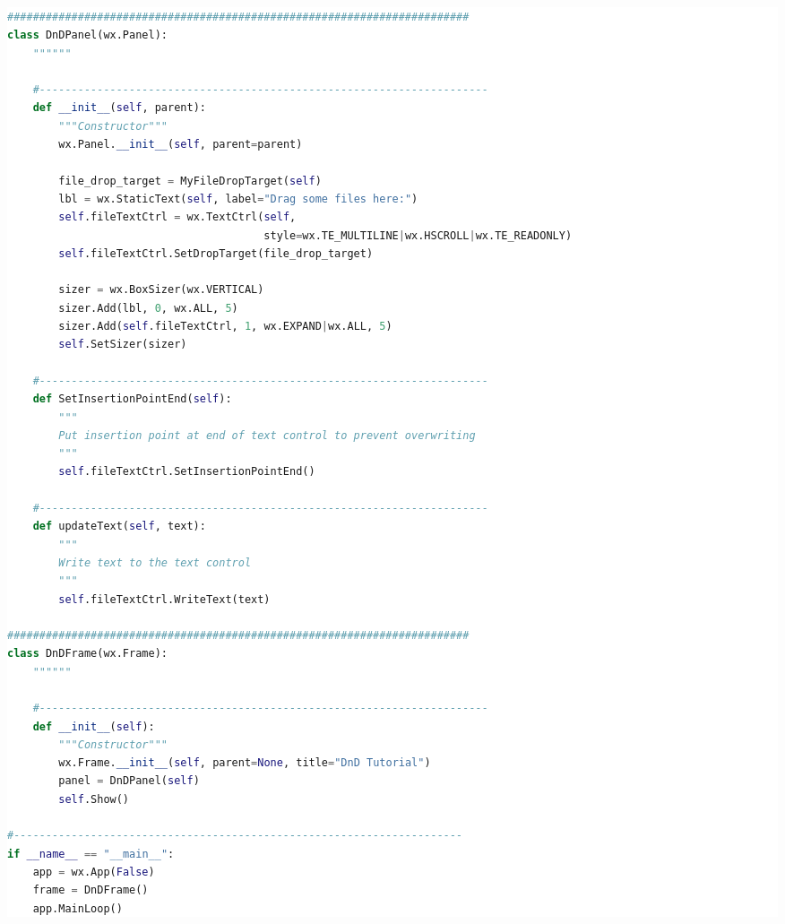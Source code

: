 ```py
########################################################################
class DnDPanel(wx.Panel):
    """"""

    #----------------------------------------------------------------------
    def __init__(self, parent):
        """Constructor"""
        wx.Panel.__init__(self, parent=parent)

        file_drop_target = MyFileDropTarget(self)
        lbl = wx.StaticText(self, label="Drag some files here:")
        self.fileTextCtrl = wx.TextCtrl(self,
                                        style=wx.TE_MULTILINE|wx.HSCROLL|wx.TE_READONLY)
        self.fileTextCtrl.SetDropTarget(file_drop_target)

        sizer = wx.BoxSizer(wx.VERTICAL)
        sizer.Add(lbl, 0, wx.ALL, 5)
        sizer.Add(self.fileTextCtrl, 1, wx.EXPAND|wx.ALL, 5)
        self.SetSizer(sizer)

    #----------------------------------------------------------------------
    def SetInsertionPointEnd(self):
        """
        Put insertion point at end of text control to prevent overwriting
        """
        self.fileTextCtrl.SetInsertionPointEnd()

    #----------------------------------------------------------------------
    def updateText(self, text):
        """
        Write text to the text control
        """
        self.fileTextCtrl.WriteText(text)

########################################################################
class DnDFrame(wx.Frame):
    """"""

    #----------------------------------------------------------------------
    def __init__(self):
        """Constructor"""
        wx.Frame.__init__(self, parent=None, title="DnD Tutorial")
        panel = DnDPanel(self)
        self.Show()

#----------------------------------------------------------------------
if __name__ == "__main__":
    app = wx.App(False)
    frame = DnDFrame()
    app.MainLoop()

```
